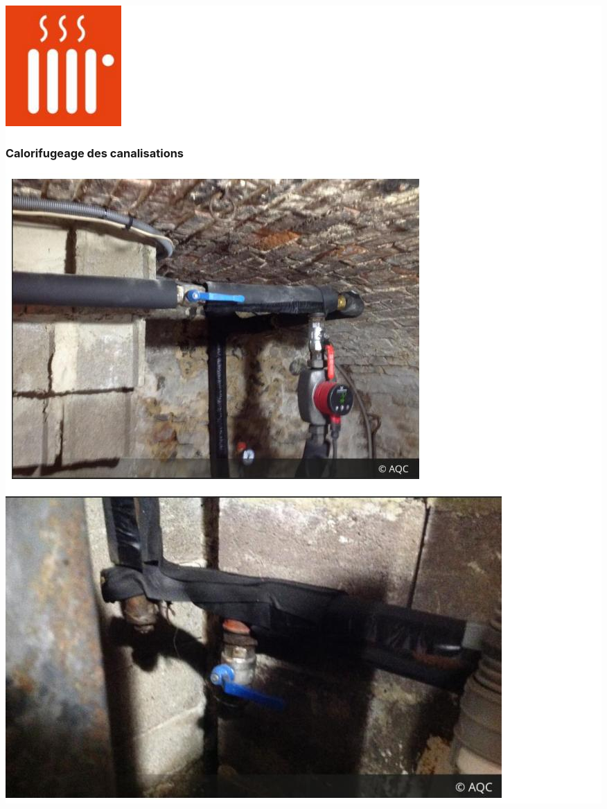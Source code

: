 ![](<images/Mise en place d'une nouvelle installation de chauffage/_page_6_Picture_2.jpeg>)

### **Calorifugeage des canalisations**

![](<images/Mise en place d'une nouvelle installation de chauffage/_page_6_Picture_4.jpeg>)

![](<images/Mise en place d'une nouvelle installation de chauffage/_page_6_Picture_5.jpeg>)
